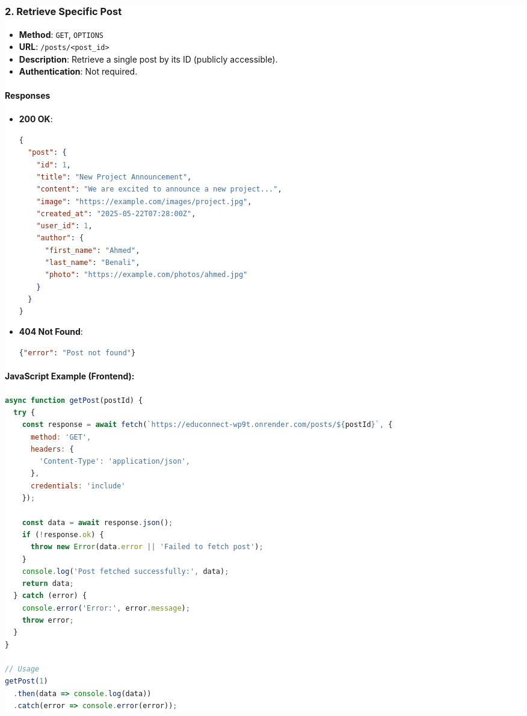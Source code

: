 ### 2. Retrieve Specific Post
- **Method**: `GET`, `OPTIONS`
- **URL**: `/posts/<post_id>`
- **Description**: Retrieve a single post by its ID (publicly accessible).
- **Authentication**: Not required.

#### Responses
- **200 OK**:
  ```json
  {
    "post": {
      "id": 1,
      "title": "New Project Announcement",
      "content": "We are excited to announce a new project...",
      "image": "https://example.com/images/project.jpg",
      "created_at": "2025-05-22T07:28:00Z",
      "user_id": 1,
      "author": {
        "first_name": "Ahmed",
        "last_name": "Benali",
        "photo": "https://example.com/photos/ahmed.jpg"
      }
    }
  }
  ```
- **404 Not Found**:
  ```json
  {"error": "Post not found"}
  ```

#### JavaScript Example (Frontend):
```javascript
async function getPost(postId) {
  try {
    const response = await fetch(`https://educonnect-wp9t.onrender.com/posts/${postId}`, {
      method: 'GET',
      headers: {
        'Content-Type': 'application/json',
      },
      credentials: 'include'
    });

    const data = await response.json();
    if (!response.ok) {
      throw new Error(data.error || 'Failed to fetch post');
    }
    console.log('Post fetched successfully:', data);
    return data;
  } catch (error) {
    console.error('Error:', error.message);
    throw error;
  }
}

// Usage
getPost(1)
  .then(data => console.log(data))
  .catch(error => console.error(error));
```
